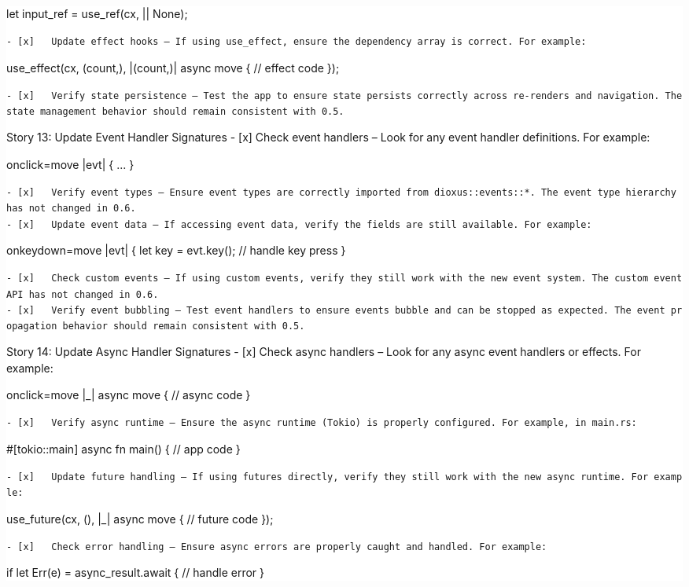 let input_ref = use_ref(cx, || None);

	- [x]	Update effect hooks – If using use_effect, ensure the dependency array is correct. For example:

use_effect(cx, (count,), |(count,)| async move {
    // effect code
});

	- [x]	Verify state persistence – Test the app to ensure state persists correctly across re-renders and navigation. The state management behavior should remain consistent with 0.5.

Story 13: Update Event Handler Signatures
	- [x]	Check event handlers – Look for any event handler definitions. For example:

onclick=move |evt| { ... }

	- [x]	Verify event types – Ensure event types are correctly imported from dioxus::events::*. The event type hierarchy has not changed in 0.6.
	- [x]	Update event data – If accessing event data, verify the fields are still available. For example:

onkeydown=move |evt| {
    let key = evt.key();
    // handle key press
}

	- [x]	Check custom events – If using custom events, verify they still work with the new event system. The custom event API has not changed in 0.6.
	- [x]	Verify event bubbling – Test event handlers to ensure events bubble and can be stopped as expected. The event propagation behavior should remain consistent with 0.5.

Story 14: Update Async Handler Signatures
	- [x]	Check async handlers – Look for any async event handlers or effects. For example:

onclick=move |_| async move {
    // async code
}

	- [x]	Verify async runtime – Ensure the async runtime (Tokio) is properly configured. For example, in main.rs:

#[tokio::main]
async fn main() {
    // app code
}

	- [x]	Update future handling – If using futures directly, verify they still work with the new async runtime. For example:

use_future(cx, (), |_| async move {
    // future code
});

	- [x]	Check error handling – Ensure async errors are properly caught and handled. For example:

if let Err(e) = async_result.await {
    // handle error
}
